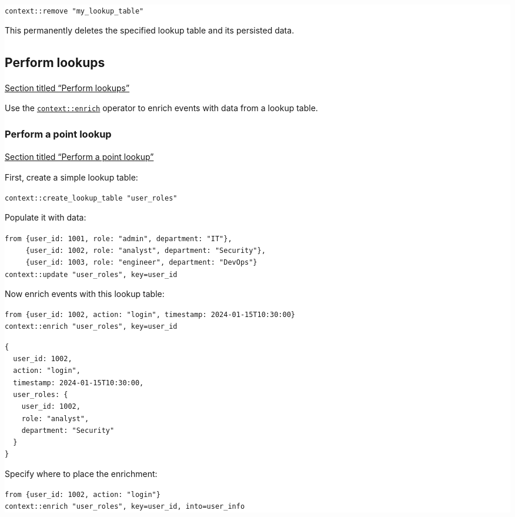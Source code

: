 ```tql
context::remove "my_lookup_table"
```

This permanently deletes the specified lookup table and its persisted data.

## Perform lookups

[Section titled “Perform lookups”](#perform-lookups)

Use the [`context::enrich`](/reference/operators/context/enrich) operator to enrich events with data from a lookup table.

### Perform a point lookup

[Section titled “Perform a point lookup”](#perform-a-point-lookup)

First, create a simple lookup table:

```tql
context::create_lookup_table "user_roles"
```

Populate it with data:

```tql
from {user_id: 1001, role: "admin", department: "IT"},
     {user_id: 1002, role: "analyst", department: "Security"},
     {user_id: 1003, role: "engineer", department: "DevOps"}
context::update "user_roles", key=user_id
```

Now enrich events with this lookup table:

```tql
from {user_id: 1002, action: "login", timestamp: 2024-01-15T10:30:00}
context::enrich "user_roles", key=user_id
```

```tql
{
  user_id: 1002,
  action: "login",
  timestamp: 2024-01-15T10:30:00,
  user_roles: {
    user_id: 1002,
    role: "analyst",
    department: "Security"
  }
}
```

Specify where to place the enrichment:

```tql
from {user_id: 1002, action: "login"}
context::enrich "user_roles", key=user_id, into=user_info
```

